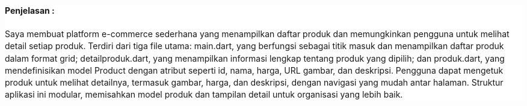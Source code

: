 
#### Penjelasan :
Saya membuat platform e-commerce sederhana yang menampilkan daftar produk dan memungkinkan pengguna untuk melihat detail setiap produk. Terdiri dari tiga file utama: main.dart, yang berfungsi sebagai titik masuk dan menampilkan daftar produk dalam format grid; detailproduk.dart, yang menampilkan informasi lengkap tentang produk yang dipilih; dan produk.dart, yang mendefinisikan model Product dengan atribut seperti id, nama, harga, URL gambar, dan deskripsi. Pengguna dapat mengetuk produk untuk melihat detailnya, termasuk gambar, harga, dan deskripsi, dengan navigasi yang mudah antar halaman. Struktur aplikasi ini modular, memisahkan model produk dan tampilan detail untuk organisasi yang lebih baik.


